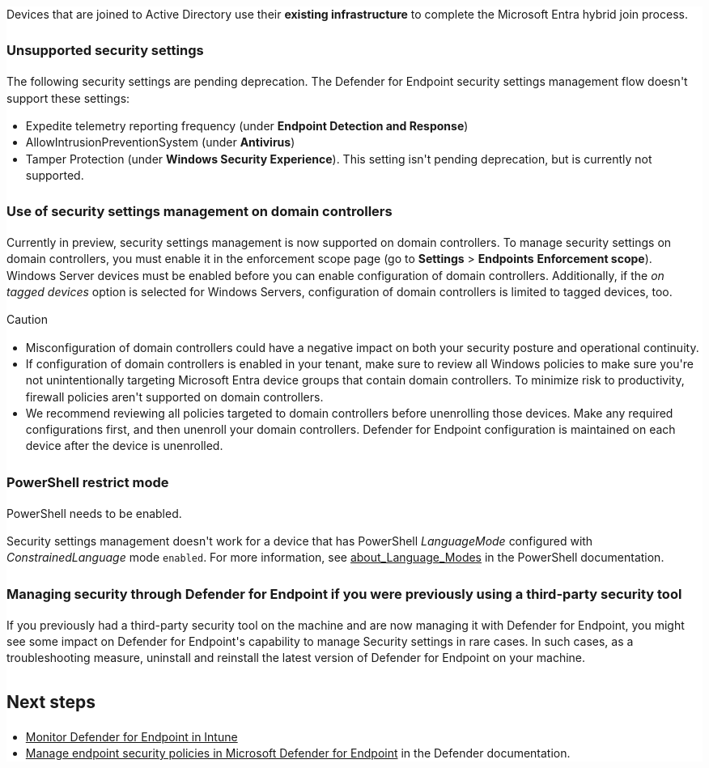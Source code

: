 Devices that are joined to Active Directory use their **existing infrastructure** to complete the Microsoft Entra hybrid join process.

### Unsupported security settings

The following security settings are pending deprecation. The Defender for Endpoint security settings management flow doesn't support these settings:

- Expedite telemetry reporting frequency (under **Endpoint Detection and Response**)
- AllowIntrusionPreventionSystem (under **Antivirus**)
- Tamper Protection (under **Windows Security Experience**). This setting isn't pending deprecation, but is currently not supported.

### Use of security settings management on domain controllers

Currently in preview, security settings management is now supported on domain controllers. To manage security settings on domain controllers, you must enable it in the enforcement scope page (go to **Settings** > **Endpoints** **Enforcement scope**). Windows Server devices must be enabled before you can enable configuration of domain controllers. Additionally, if the *on tagged devices* option is selected for Windows Servers, configuration of domain controllers is limited to tagged devices, too. 

> [!CAUTION]
> - Misconfiguration of domain controllers could have a negative impact on both your security posture and operational continuity.
> - If configuration of domain controllers is enabled in your tenant, make sure to review all Windows policies to make sure you're not unintentionally targeting Microsoft Entra device groups that contain domain controllers. To minimize risk to productivity, firewall policies aren't supported on domain controllers. 
> - We recommend reviewing all policies targeted to domain controllers before unenrolling those devices. Make any required configurations first, and then unenroll your domain controllers. Defender for Endpoint configuration is maintained on each device after the device is unenrolled.

### PowerShell restrict mode

PowerShell needs to be enabled.

Security settings management doesn't work for a device that has PowerShell *LanguageMode* configured with *ConstrainedLanguage* mode `enabled`. For more information, see [about_Language_Modes](/powershell/module/microsoft.powershell.core/about/about_language_modes) in the PowerShell documentation.

### Managing security through Defender for Endpoint if you were previously using a third-party security tool

If you previously had a third-party security tool on the machine and are now managing it with Defender for Endpoint, you might see some impact on Defender for Endpoint's capability to manage Security settings in rare cases. In such cases, as a troubleshooting measure, uninstall and reinstall the latest version of Defender for Endpoint on your machine.

## Next steps

- [Monitor Defender for Endpoint in Intune](advanced-threat-protection-monitor.md)
- [Manage endpoint security policies in Microsoft Defender for Endpoint](/microsoft-365/security/defender-endpoint/manage-security-policies) in the Defender documentation.
